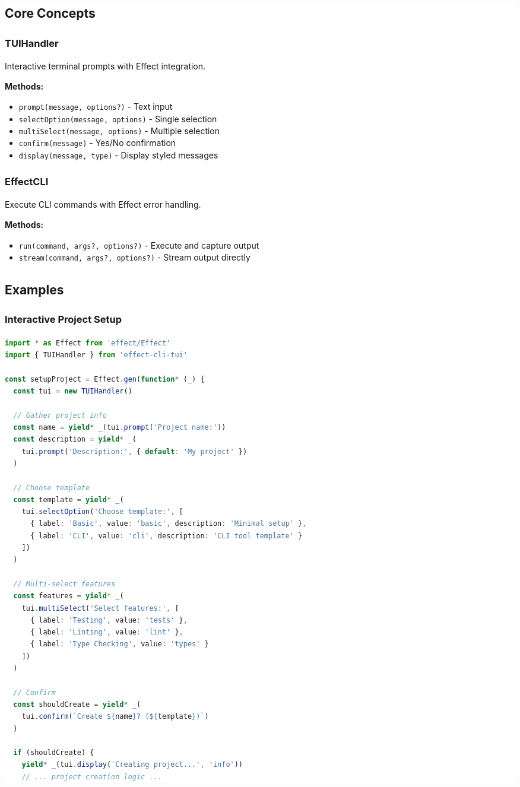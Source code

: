 ## Core Concepts

### TUIHandler

Interactive terminal prompts with Effect integration.

**Methods:**
- `prompt(message, options?)` - Text input
- `selectOption(message, options)` - Single selection
- `multiSelect(message, options)` - Multiple selection
- `confirm(message)` - Yes/No confirmation
- `display(message, type)` - Display styled messages

### EffectCLI

Execute CLI commands with Effect error handling.

**Methods:**
- `run(command, args?, options?)` - Execute and capture output
- `stream(command, args?, options?)` - Stream output directly

## Examples

### Interactive Project Setup

```typescript
import * as Effect from 'effect/Effect'
import { TUIHandler } from 'effect-cli-tui'

const setupProject = Effect.gen(function* (_) {
  const tui = new TUIHandler()

  // Gather project info
  const name = yield* _(tui.prompt('Project name:'))
  const description = yield* _(
    tui.prompt('Description:', { default: 'My project' })
  )

  // Choose template
  const template = yield* _(
    tui.selectOption('Choose template:', [
      { label: 'Basic', value: 'basic', description: 'Minimal setup' },
      { label: 'CLI', value: 'cli', description: 'CLI tool template' }
    ])
  )

  // Multi-select features
  const features = yield* _(
    tui.multiSelect('Select features:', [
      { label: 'Testing', value: 'tests' },
      { label: 'Linting', value: 'lint' },
      { label: 'Type Checking', value: 'types' }
    ])
  )

  // Confirm
  const shouldCreate = yield* _(
    tui.confirm(`Create ${name}? (${template})`)
  )

  if (shouldCreate) {
    yield* _(tui.display('Creating project...', 'info'))
    // ... project creation logic ...
```